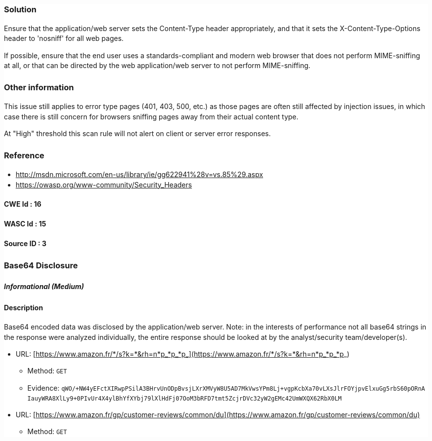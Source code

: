 ### Solution
<p>Ensure that the application/web server sets the Content-Type header appropriately, and that it sets the X-Content-Type-Options header to 'nosniff' for all web pages.</p><p>If possible, ensure that the end user uses a standards-compliant and modern web browser that does not perform MIME-sniffing at all, or that can be directed by the web application/web server to not perform MIME-sniffing.</p>
  
### Other information
<p>This issue still applies to error type pages (401, 403, 500, etc.) as those pages are often still affected by injection issues, in which case there is still concern for browsers sniffing pages away from their actual content type.</p><p>At "High" threshold this scan rule will not alert on client or server error responses.</p>
  
### Reference
* http://msdn.microsoft.com/en-us/library/ie/gg622941%28v=vs.85%29.aspx
* https://owasp.org/www-community/Security_Headers

  
#### CWE Id : 16
  
#### WASC Id : 15
  
#### Source ID : 3

  
  
  
  
### Base64 Disclosure
##### Informational (Medium)
  
  
  
  
#### Description
<p>Base64 encoded data was disclosed by the application/web server. Note: in the interests of performance not all base64 strings in the response were analyzed individually, the entire response should be looked at by the analyst/security team/developer(s).</p>
  
  
  
* URL: [https://www.amazon.fr/*/s?k=*&rh=n*p_*p_*p_](https://www.amazon.fr/*/s?k=*&rh=n*p_*p_*p_)
  
  
  * Method: `GET`
  
  
  * Evidence: `qWO/+NW4yEFctXIRwpPSilA3BHrvUnODpBvsjLXrXMVyW8U5AD7MkVwsYPm8Lj+vgpKcbXa70vLXsJlrFOYjpvElxuGg5rbS60pORnAIauyWRA8XlLy9+0PIvUr4X4ylBhYfXYbj79lXlHdFj07OoM3bRFD7tmt5ZcjrDVc32yW2gEMc42UmWXQX62RbX0LM`
  
  
  
  
* URL: [https://www.amazon.fr/gp/customer-reviews/common/du](https://www.amazon.fr/gp/customer-reviews/common/du)
  
  
  * Method: `GET`
  